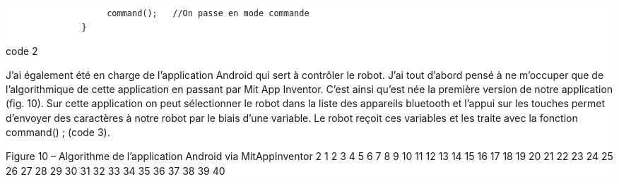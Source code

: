                         command();   //On passe en mode commande                       
                   }          

code 2

J’ai également été en charge de l’application Android qui sert à contrôler le robot. J’ai tout d’abord pensé à ne m’occuper que de l’algorithmique de cette application en passant par Mit App Inventor. C’est ainsi qu’est née la première version de notre application (fig. 10). Sur cette application on peut sélectionner le robot dans la liste des appareils bluetooth et l’appui sur les touches permet d’envoyer des caractères à notre robot par le biais d’une variable. Le robot reçoit ces variables et les traite avec la fonction command() ; (code 3).

Figure 10 – Algorithme de l’application Android via MitAppInventor 2
1
2
3
4
5
6
7
8
9
10
11
12
13
14
15
16
17
18
19
20
21
22
23
24
25
26
27
28
29
30
31
32
33
34
35
36
37
38
39
40
